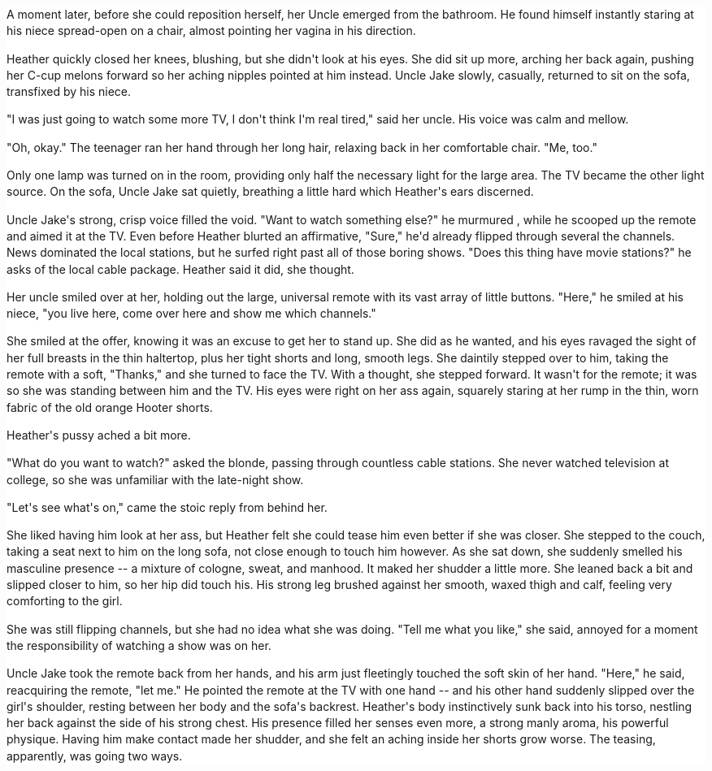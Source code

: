  A moment later, before she could reposition herself, her Uncle emerged from the bathroom. He found himself instantly staring at his niece spread-open on a chair, almost pointing her vagina in his direction. 

 Heather quickly closed her knees, blushing, but she didn't look at his eyes. She did sit up more, arching her back again, pushing her C-cup melons forward so her aching nipples pointed at him instead. Uncle Jake slowly, casually, returned to sit on the sofa, transfixed by his niece. 

 "I was just going to watch some more TV, I don't think I'm real tired," said her uncle. His voice was calm and mellow. 

 "Oh, okay." The teenager ran her hand through her long hair, relaxing back in her comfortable chair. "Me, too." 

 Only one lamp was turned on in the room, providing only half the necessary light for the large area. The TV became the other light source. On the sofa, Uncle Jake sat quietly, breathing a little hard which Heather's ears discerned. 

 Uncle Jake's strong, crisp voice filled the void. "Want to watch something else?" he murmured , while he scooped up the remote and aimed it at the TV. Even before Heather blurted an affirmative, "Sure," he'd already flipped through several the channels. News dominated the local stations, but he surfed right past all of those boring shows. "Does this thing have movie stations?" he asks of the local cable package. Heather said it did, she thought. 

 Her uncle smiled over at her, holding out the large, universal remote with its vast array of little buttons. "Here," he smiled at his niece, "you live here, come over here and show me which channels." 

 She smiled at the offer, knowing it was an excuse to get her to stand up. She did as he wanted, and his eyes ravaged the sight of her full breasts in the thin haltertop, plus her tight shorts and long, smooth legs. She daintily stepped over to him, taking the remote with a soft, "Thanks," and she turned to face the TV. With a thought, she stepped forward. It wasn't for the remote; it was so she was standing between him and the TV. His eyes were right on her ass again, squarely staring at her rump in the thin, worn fabric of the old orange Hooter shorts. 

 Heather's pussy ached a bit more. 

 "What do you want to watch?" asked the blonde, passing through countless cable stations. She never watched television at college, so she was unfamiliar with the late-night show. 

 "Let's see what's on," came the stoic reply from behind her. 

 She liked having him look at her ass, but Heather felt she could tease him even better if she was closer. She stepped to the couch, taking a seat next to him on the long sofa, not close enough to touch him however. As she sat down, she suddenly smelled his masculine presence -- a mixture of cologne, sweat, and manhood. It maked her shudder a little more. She leaned back a bit and slipped closer to him, so her hip did touch his. His strong leg brushed against her smooth, waxed thigh and calf, feeling very comforting to the girl. 

 She was still flipping channels, but she had no idea what she was doing. "Tell me what you like," she said, annoyed for a moment the responsibility of watching a show was on her. 

 Uncle Jake took the remote back from her hands, and his arm just fleetingly touched the soft skin of her hand. "Here," he said, reacquiring the remote, "let me." He pointed the remote at the TV with one hand -- and his other hand suddenly slipped over the girl's shoulder, resting between her body and the sofa's backrest. Heather's body instinctively sunk back into his torso, nestling her back against the side of his strong chest. His presence filled her senses even more, a strong manly aroma, his powerful physique. Having him make contact made her shudder, and she felt an aching inside her shorts grow worse. The teasing, apparently, was going two ways. 
